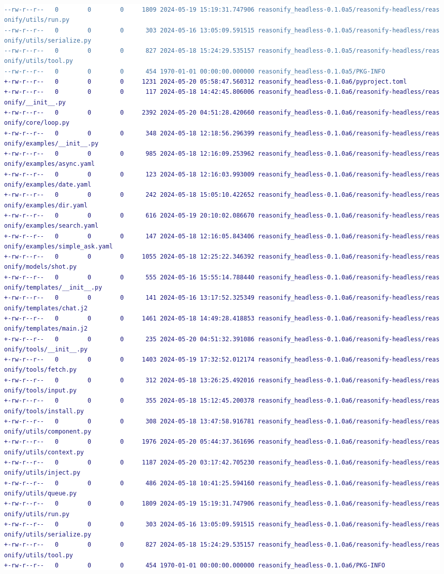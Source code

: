 ```diff
--rw-r--r--   0        0        0     1809 2024-05-19 15:19:31.747906 reasonify_headless-0.1.0a5/reasonify-headless/reasonify/utils/run.py
--rw-r--r--   0        0        0      303 2024-05-16 13:05:09.591515 reasonify_headless-0.1.0a5/reasonify-headless/reasonify/utils/serialize.py
--rw-r--r--   0        0        0      827 2024-05-18 15:24:29.535157 reasonify_headless-0.1.0a5/reasonify-headless/reasonify/utils/tool.py
--rw-r--r--   0        0        0      454 1970-01-01 00:00:00.000000 reasonify_headless-0.1.0a5/PKG-INFO
+-rw-r--r--   0        0        0     1231 2024-05-20 05:58:47.560312 reasonify_headless-0.1.0a6/pyproject.toml
+-rw-r--r--   0        0        0      117 2024-05-18 14:42:45.806006 reasonify_headless-0.1.0a6/reasonify-headless/reasonify/__init__.py
+-rw-r--r--   0        0        0     2392 2024-05-20 04:51:28.420660 reasonify_headless-0.1.0a6/reasonify-headless/reasonify/core/loop.py
+-rw-r--r--   0        0        0      348 2024-05-18 12:18:56.296399 reasonify_headless-0.1.0a6/reasonify-headless/reasonify/examples/__init__.py
+-rw-r--r--   0        0        0      985 2024-05-18 12:16:09.253962 reasonify_headless-0.1.0a6/reasonify-headless/reasonify/examples/async.yaml
+-rw-r--r--   0        0        0      123 2024-05-18 12:16:03.993009 reasonify_headless-0.1.0a6/reasonify-headless/reasonify/examples/date.yaml
+-rw-r--r--   0        0        0      242 2024-05-18 15:05:10.422652 reasonify_headless-0.1.0a6/reasonify-headless/reasonify/examples/dir.yaml
+-rw-r--r--   0        0        0      616 2024-05-19 20:10:02.086670 reasonify_headless-0.1.0a6/reasonify-headless/reasonify/examples/search.yaml
+-rw-r--r--   0        0        0      147 2024-05-18 12:16:05.843406 reasonify_headless-0.1.0a6/reasonify-headless/reasonify/examples/simple_ask.yaml
+-rw-r--r--   0        0        0     1055 2024-05-18 12:25:22.346392 reasonify_headless-0.1.0a6/reasonify-headless/reasonify/models/shot.py
+-rw-r--r--   0        0        0      555 2024-05-16 15:55:14.788440 reasonify_headless-0.1.0a6/reasonify-headless/reasonify/templates/__init__.py
+-rw-r--r--   0        0        0      141 2024-05-16 13:17:52.325349 reasonify_headless-0.1.0a6/reasonify-headless/reasonify/templates/chat.j2
+-rw-r--r--   0        0        0     1461 2024-05-18 14:49:28.418853 reasonify_headless-0.1.0a6/reasonify-headless/reasonify/templates/main.j2
+-rw-r--r--   0        0        0      235 2024-05-20 04:51:32.391086 reasonify_headless-0.1.0a6/reasonify-headless/reasonify/tools/__init__.py
+-rw-r--r--   0        0        0     1403 2024-05-19 17:32:52.012174 reasonify_headless-0.1.0a6/reasonify-headless/reasonify/tools/fetch.py
+-rw-r--r--   0        0        0      312 2024-05-18 13:26:25.492016 reasonify_headless-0.1.0a6/reasonify-headless/reasonify/tools/input.py
+-rw-r--r--   0        0        0      355 2024-05-18 15:12:45.200378 reasonify_headless-0.1.0a6/reasonify-headless/reasonify/tools/install.py
+-rw-r--r--   0        0        0      308 2024-05-18 13:47:58.916781 reasonify_headless-0.1.0a6/reasonify-headless/reasonify/utils/component.py
+-rw-r--r--   0        0        0     1976 2024-05-20 05:44:37.361696 reasonify_headless-0.1.0a6/reasonify-headless/reasonify/utils/context.py
+-rw-r--r--   0        0        0     1187 2024-05-20 03:17:42.705230 reasonify_headless-0.1.0a6/reasonify-headless/reasonify/utils/inject.py
+-rw-r--r--   0        0        0      486 2024-05-18 10:41:25.594160 reasonify_headless-0.1.0a6/reasonify-headless/reasonify/utils/queue.py
+-rw-r--r--   0        0        0     1809 2024-05-19 15:19:31.747906 reasonify_headless-0.1.0a6/reasonify-headless/reasonify/utils/run.py
+-rw-r--r--   0        0        0      303 2024-05-16 13:05:09.591515 reasonify_headless-0.1.0a6/reasonify-headless/reasonify/utils/serialize.py
+-rw-r--r--   0        0        0      827 2024-05-18 15:24:29.535157 reasonify_headless-0.1.0a6/reasonify-headless/reasonify/utils/tool.py
+-rw-r--r--   0        0        0      454 1970-01-01 00:00:00.000000 reasonify_headless-0.1.0a6/PKG-INFO
```
